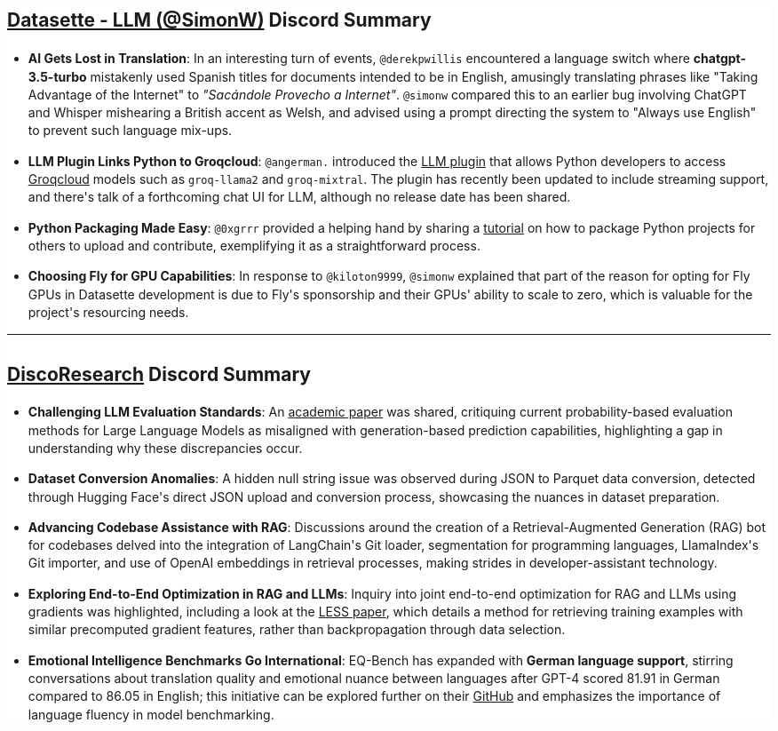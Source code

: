 


## [Datasette - LLM (@SimonW)](https://discord.com/channels/823971286308356157) Discord Summary

- **AI Gets Lost in Translation**: In an interesting turn of events, `@derekpwillis` encountered a language switch where **chatgpt-3.5-turbo** mistakenly used Spanish titles for documents intended to be in English, amusingly translating phrases like "Taking Advantage of the Internet" to *"Sacándole Provecho a Internet"*. `@simonw` compared this to an earlier bug involving ChatGPT and Whisper mishearing a British accent as Welsh, and advised using a prompt directing the system to "Always use English" to prevent such language mix-ups.

- **LLM Plugin Links Python to Groqcloud**: `@angerman.` introduced the [LLM plugin](https://pypi.org/project/llm-groq/) that allows Python developers to access [Groqcloud](https://console.groq.com) models such as `groq-llama2` and `groq-mixtral`. The plugin has recently been updated to include streaming support, and there's talk of a forthcoming chat UI for LLM, although no release date has been shared.

- **Python Packaging Made Easy**: `@0xgrrr` provided a helping hand by sharing a [tutorial](https://packaging.python.org/en/latest/tutorials/packaging-projects) on how to package Python projects for others to upload and contribute, exemplifying it as a straightforward process.

- **Choosing Fly for GPU Capabilities**: In response to `@kiloton9999`, `@simonw` explained that part of the reason for opting for Fly GPUs in Datasette development is due to Fly's sponsorship and their GPUs' ability to scale to zero, which is valuable for the project's resourcing needs.



---



## [DiscoResearch](https://discord.com/channels/1178995845727785010) Discord Summary

- **Challenging LLM Evaluation Standards**: An [academic paper](https://arxiv.org/abs/2402.13887) was shared, critiquing current probability-based evaluation methods for Large Language Models as misaligned with generation-based prediction capabilities, highlighting a gap in understanding why these discrepancies occur.

- **Dataset Conversion Anomalies**: A hidden null string issue was observed during JSON to Parquet data conversion, detected through Hugging Face's direct JSON upload and conversion process, showcasing the nuances in dataset preparation.

- **Advancing Codebase Assistance with RAG**: Discussions around the creation of a Retrieval-Augmented Generation (RAG) bot for codebases delved into the integration of LangChain's Git loader, segmentation for programming languages, LlamaIndex's Git importer, and use of OpenAI embeddings in retrieval processes, making strides in developer-assistant technology.

- **Exploring End-to-End Optimization in RAG and LLMs**: Inquiry into joint end-to-end optimization for RAG and LLMs using gradients was highlighted, including a look at the [LESS paper](https://arxiv.org/abs/2402.04333), which details a method for retrieving training examples with similar precomputed gradient features, rather than backpropagation through data selection.

- **Emotional Intelligence Benchmarks Go International**: EQ-Bench has expanded with **German language support**, stirring conversations about translation quality and emotional nuance between languages after GPT-4 scored 81.91 in German compared to 86.05 in English; this initiative can be explored further on their [GitHub](https://github.com/EQ-bench/EQ-Bench) and emphasizes the importance of language fluency in model benchmarking.
